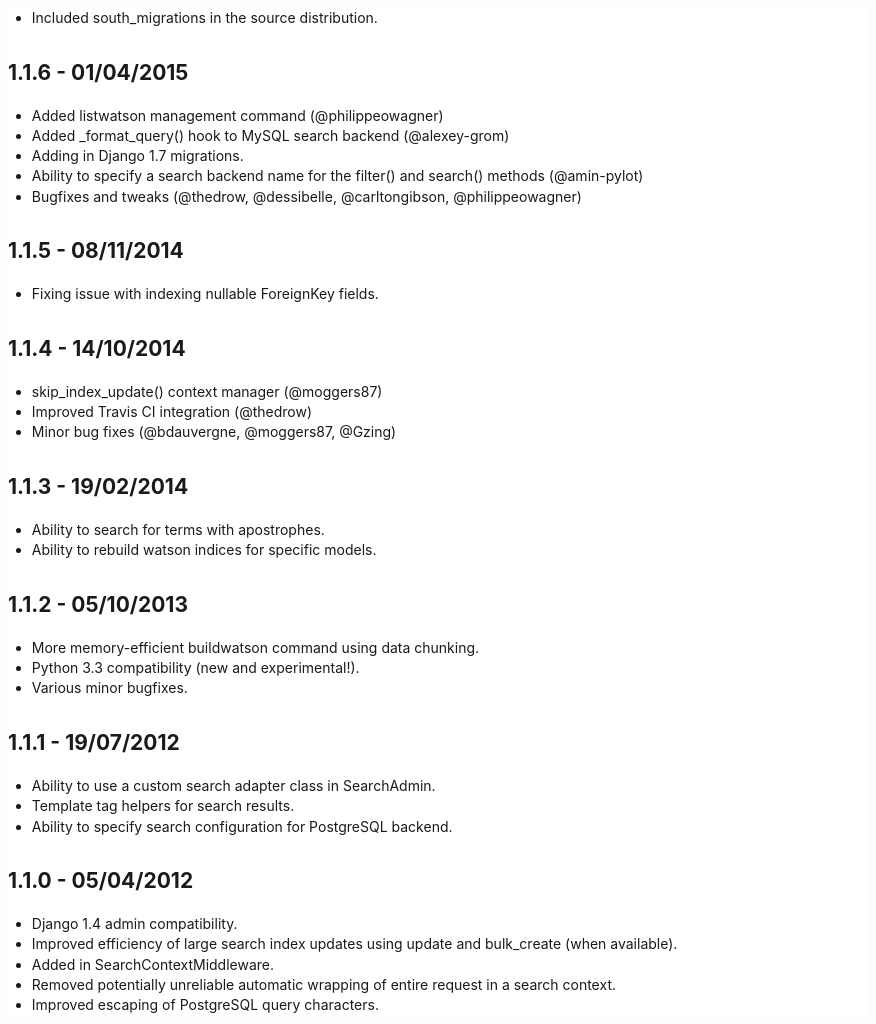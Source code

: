 - Included south_migrations in the source distribution.


## 1.1.6 - 01/04/2015

- Added listwatson management command (@philippeowagner)
- Added _format_query() hook to MySQL search backend (@alexey-grom)
- Adding in Django 1.7 migrations.
- Ability to specify a search backend name for the filter() and search() methods (@amin-pylot)
- Bugfixes and tweaks (@thedrow, @dessibelle, @carltongibson, @philippeowagner)



## 1.1.5 - 08/11/2014

- Fixing issue with indexing nullable ForeignKey fields.


## 1.1.4 - 14/10/2014

- skip_index_update() context manager (@moggers87)
- Improved Travis CI integration (@thedrow)
- Minor bug fixes (@bdauvergne, @moggers87, @Gzing)


## 1.1.3 - 19/02/2014

- Ability to search for terms with apostrophes.
- Ability to rebuild watson indices for specific models.


## 1.1.2 - 05/10/2013

- More memory-efficient buildwatson command using data chunking.
- Python 3.3 compatibility (new and experimental!).
- Various minor bugfixes.


## 1.1.1 - 19/07/2012

- Ability to use a custom search adapter class in SearchAdmin.
- Template tag helpers for search results.
- Ability to specify search configuration for PostgreSQL backend.


## 1.1.0 - 05/04/2012

- Django 1.4 admin compatibility.
- Improved efficiency of large search index updates using update and bulk_create (when available).
- Added in SearchContextMiddleware.
- Removed potentially unreliable automatic wrapping of entire request in a search context.
- Improved escaping of PostgreSQL query characters.

